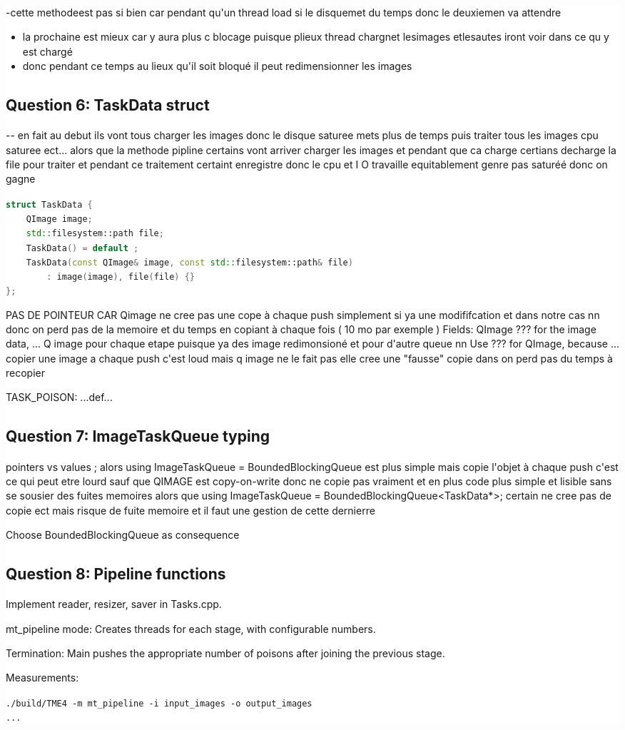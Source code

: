 -cette methodeest pas si bien car pendant qu'un thread load si le disquemet du temps donc le deuxiemen va attendre  
- la prochaine est mieux car y aura plus c blocage puisque plieux thread chargnet lesimages etlesautes iront voir dans ce qu y est chargé 
- donc pendant ce temps au lieux qu'il soit bloqué il peut redimensionner les images 

## Question 6: TaskData struct

-- en fait au debut ils vont tous charger les images donc le disque saturee mets plus de temps puis traiter tous les images cpu saturee ect... alors 
que la methode pipline certains vont arriver charger les images et pendant que ca charge certians decharge la file pour traiter et pendant ce traitement certaint enregistre donc le cpu et I O travaille equitablement genre pas saturéé donc on gagne

```cpp
struct TaskData {
    QImage image;
    std::filesystem::path file;
    TaskData() = default ;
    TaskData(const QImage& image, const std::filesystem::path& file)
        : image(image), file(file) {}
};
```
PAS DE POINTEUR CAR Qimage ne cree pas une cope à chaque push simplement si ya une modififcation et dans notre cas nn donc on perd pas de la memoire et du temps  en copiant à chaque fois ( 10 mo par exemple )
Fields: QImage ??? for the image data, ...
Q image pour chaque etape puisque ya des image redimonsioné et pour d'autre queue nn
Use ??? for QImage, because ... copier une image a chaque push c'est loud mais q image ne le fait pas elle cree une "fausse" copie dans on perd pas du temps à recopier 

TASK_POISON: ...def...

## Question 7: ImageTaskQueue typing

pointers vs values ; alors  using ImageTaskQueue = BoundedBlockingQueue<TaskData> est plus simple mais copie l'objet à chaque push c'est ce qui peut etre lourd sauf que QIMAGE est copy-on-write donc ne copie pas vraiment  et en plus code plus simple et lisible sans se sousier des fuites memoires alors que using ImageTaskQueue = BoundedBlockingQueue<TaskData*>; certain ne cree pas de copie ect mais risque de fuite memoire et  il faut une gestion de cette dernierre 

Choose BoundedBlockingQueue<TaskData> as consequence

## Question 8: Pipeline functions

Implement reader, resizer, saver in Tasks.cpp.

mt_pipeline mode: Creates threads for each stage, with configurable numbers.

Termination: Main pushes the appropriate number of poisons after joining the previous stage.

Measurements: 
```
./build/TME4 -m mt_pipeline -i input_images -o output_images
...
```
